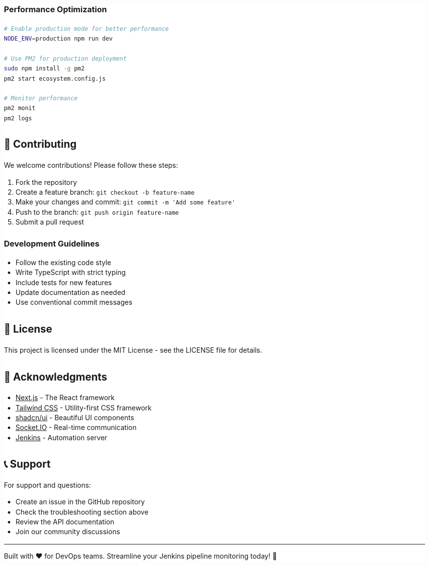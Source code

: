 ### Performance Optimization

```bash
# Enable production mode for better performance
NODE_ENV=production npm run dev

# Use PM2 for production deployment
sudo npm install -g pm2
pm2 start ecosystem.config.js

# Monitor performance
pm2 monit
pm2 logs
```

## 🤝 Contributing

We welcome contributions! Please follow these steps:

1. Fork the repository
2. Create a feature branch: `git checkout -b feature-name`
3. Make your changes and commit: `git commit -m 'Add some feature'`
4. Push to the branch: `git push origin feature-name`
5. Submit a pull request

### Development Guidelines

- Follow the existing code style
- Write TypeScript with strict typing
- Include tests for new features
- Update documentation as needed
- Use conventional commit messages

## 📄 License

This project is licensed under the MIT License - see the LICENSE file for details.

## 🙏 Acknowledgments

- [Next.js](https://nextjs.org/) - The React framework
- [Tailwind CSS](https://tailwindcss.com/) - Utility-first CSS framework
- [shadcn/ui](https://ui.shadcn.com/) - Beautiful UI components
- [Socket.IO](https://socket.io/) - Real-time communication
- [Jenkins](https://www.jenkins.io/) - Automation server

## 📞 Support

For support and questions:

- Create an issue in the GitHub repository
- Check the troubleshooting section above
- Review the API documentation
- Join our community discussions

---

Built with ❤️ for DevOps teams. Streamline your Jenkins pipeline monitoring today! 🚀